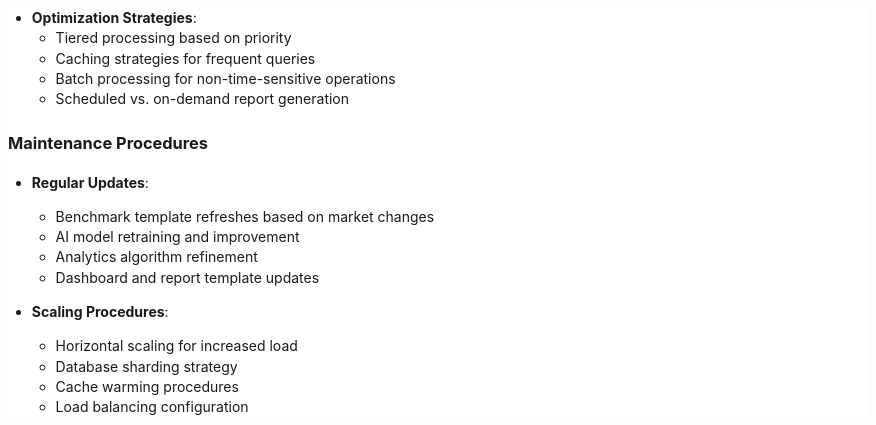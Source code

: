 - **Optimization Strategies**:
  - Tiered processing based on priority
  - Caching strategies for frequent queries
  - Batch processing for non-time-sensitive operations
  - Scheduled vs. on-demand report generation

### Maintenance Procedures

- **Regular Updates**:
  - Benchmark template refreshes based on market changes
  - AI model retraining and improvement
  - Analytics algorithm refinement
  - Dashboard and report template updates

- **Scaling Procedures**:
  - Horizontal scaling for increased load
  - Database sharding strategy
  - Cache warming procedures
  - Load balancing configuration